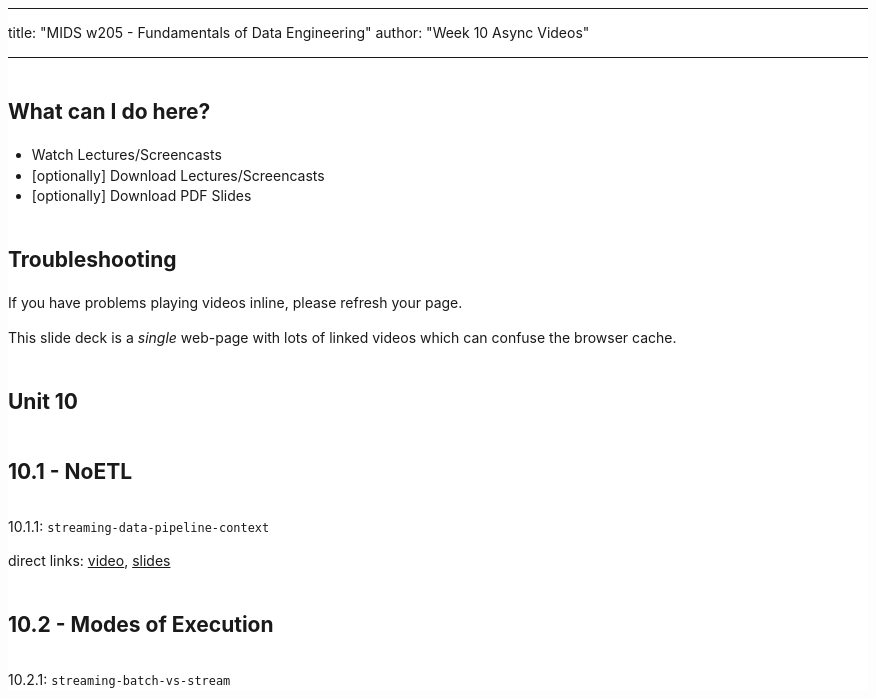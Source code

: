 
---
title: "MIDS w205 - Fundamentals of Data Engineering"
author: "Week 10 Async Videos"

---


#
## What can I do here?

- Watch Lectures/Screencasts
- [optionally] Download Lectures/Screencasts
- [optionally] Download PDF Slides


#
## Troubleshooting

If you have problems playing videos inline, please refresh your page.

This slide deck is a _single_ web-page with lots of linked videos which can
confuse the browser cache.


#
## Unit 10


#
## 10.1 - NoETL

##
10.1.1: `streaming-data-pipeline-context`

<video preload="none" controls poster="https://ucb-mids.s3.amazonaws.com/prod/output_video_general/49fb244d93229ecf6218e063aa7ff4f1/0_high.jpg" webkit-playsinline="" id="440fa922-ec6e-47a5-8044-1476c61ba58a" width="700" height="394" tabindex="-1">
  <source type="video/mp4" src="https://ucb-mids.s3.amazonaws.com/prod/output_video_general/49fb244d93229ecf6218e063aa7ff4f1/mp4_med.mp4"/>
</video>

direct links:
[video](https://ucb-mids.s3.amazonaws.com/prod/output_video_general/49fb244d93229ecf6218e063aa7ff4f1/mp4_med.mp4),
[slides](https://mids-w205-development.s3.amazonaws.com/lectures/440fa922-ec6e-47a5-8044-1476c61ba58a/streaming-data-pipeline-context-slides.pdf?AWSAccessKeyId=AKIAIO5BJ5NEJCZYSG2A&Signature=Nxzliz6yC41m1SSrBf1%2BvqQ8Sj0%3D&Expires=1533508368)


#
## 10.2 - Modes of Execution

##
10.2.1: `streaming-batch-vs-stream`
